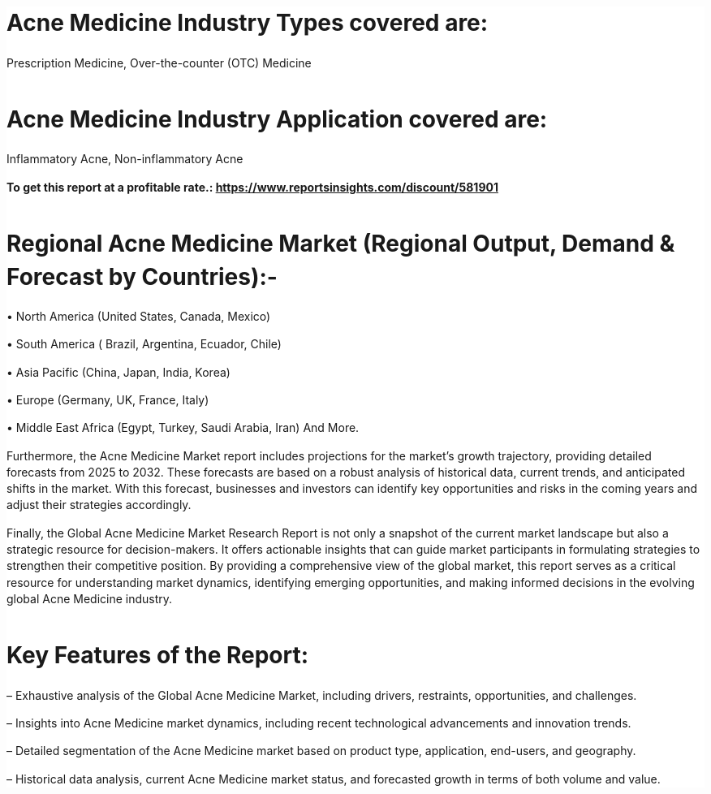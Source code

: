# <strong>Acne Medicine Industry Types covered are:</strong>

Prescription Medicine, Over-the-counter (OTC) Medicine

# <strong>Acne Medicine Industry Application covered are:</strong>

Inflammatory Acne, Non-inflammatory Acne

<strong>To get this report at a profitable rate.: <a href=https://www.reportsinsights.com/discount/581901>https://www.reportsinsights.com/discount/581901</a></strong>

# <strong>Regional Acne Medicine Market (Regional Output, Demand &amp; Forecast by Countries):-</strong>

• North America (United States, Canada, Mexico)

• South America ( Brazil, Argentina, Ecuador, Chile)

• Asia Pacific (China, Japan, India, Korea)

• Europe (Germany, UK, France, Italy)

• Middle East Africa (Egypt, Turkey, Saudi Arabia, Iran) And More.

Furthermore, the Acne Medicine Market report includes projections for the market’s growth trajectory, providing detailed forecasts from 2025 to 2032. These forecasts are based on a robust analysis of historical data, current trends, and anticipated shifts in the market. With this forecast, businesses and investors can identify key opportunities and risks in the coming years and adjust their strategies accordingly.

Finally, the Global Acne Medicine Market Research Report is not only a snapshot of the current market landscape but also a strategic resource for decision-makers. It offers actionable insights that can guide market participants in formulating strategies to strengthen their competitive position. By providing a comprehensive view of the global market, this report serves as a critical resource for understanding market dynamics, identifying emerging opportunities, and making informed decisions in the evolving global Acne Medicine industry.

# <strong>Key Features of the Report:</strong>

– Exhaustive analysis of the Global Acne Medicine Market, including drivers, restraints, opportunities, and challenges.

– Insights into Acne Medicine market dynamics, including recent technological advancements and innovation trends.

– Detailed segmentation of the Acne Medicine market based on product type, application, end-users, and geography.

– Historical data analysis, current Acne Medicine market status, and forecasted growth in terms of both volume and value.
